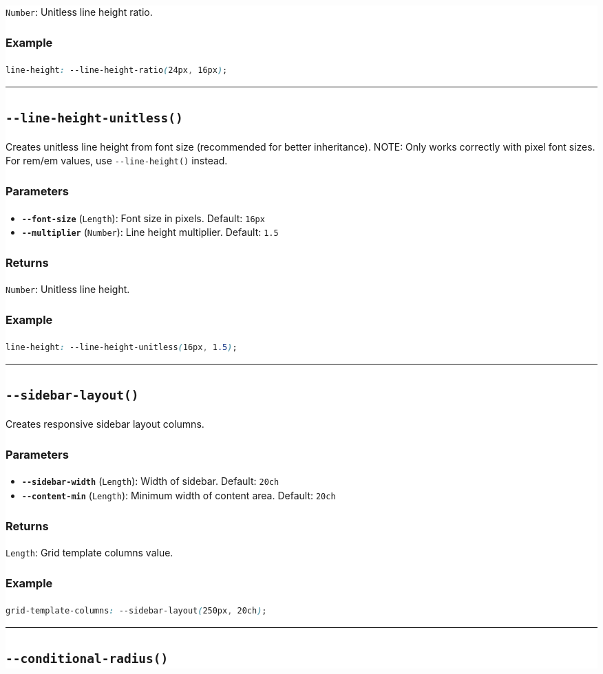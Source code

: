 `Number`: Unitless line height ratio.

### Example

```css
line-height: --line-height-ratio(24px, 16px);
```

---

## `--line-height-unitless()`

Creates unitless line height from font size (recommended for better inheritance). NOTE: Only works correctly with pixel font sizes. For rem/em values, use `--line-height()` instead.

### Parameters

- **`--font-size`** (`Length`): Font size in pixels. Default: `16px`
- **`--multiplier`** (`Number`): Line height multiplier. Default: `1.5`

### Returns

`Number`: Unitless line height.

### Example

```css
line-height: --line-height-unitless(16px, 1.5);
```

---

## `--sidebar-layout()`

Creates responsive sidebar layout columns.

### Parameters

- **`--sidebar-width`** (`Length`): Width of sidebar. Default: `20ch`
- **`--content-min`** (`Length`): Minimum width of content area. Default: `20ch`

### Returns

`Length`: Grid template columns value.

### Example

```css
grid-template-columns: --sidebar-layout(250px, 20ch);
```

---

## `--conditional-radius()`
